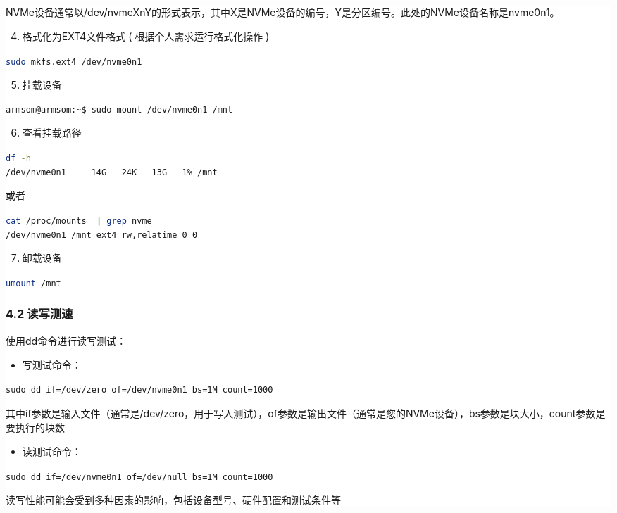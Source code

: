 
   NVMe设备通常以/dev/nvmeXnY的形式表示，其中X是NVMe设备的编号，Y是分区编号。此处的NVMe设备名称是nvme0n1。
   
4. 格式化为EXT4文件格式 ( 根据个人需求运行格式化操作 )

```bash
sudo mkfs.ext4 /dev/nvme0n1
```

5. 挂载设备

```bash
armsom@armsom:~$ sudo mount /dev/nvme0n1 /mnt
```

6. 查看挂载路径

```bash
df -h
/dev/nvme0n1     14G   24K   13G   1% /mnt
```
或者

```bash
cat /proc/mounts  | grep nvme
/dev/nvme0n1 /mnt ext4 rw,relatime 0 0
```


7. 卸载设备


```bash
umount /mnt
```

### 4.2 读写测速


 使用dd命令进行读写测试：

  - 写测试命令：

```
sudo dd if=/dev/zero of=/dev/nvme0n1 bs=1M count=1000
```

其中if参数是输入文件（通常是/dev/zero，用于写入测试），of参数是输出文件（通常是您的NVMe设备），bs参数是块大小，count参数是要执行的块数

 -  读测试命令：

```
sudo dd if=/dev/nvme0n1 of=/dev/null bs=1M count=1000
```

读写性能可能会受到多种因素的影响，包括设备型号、硬件配置和测试条件等